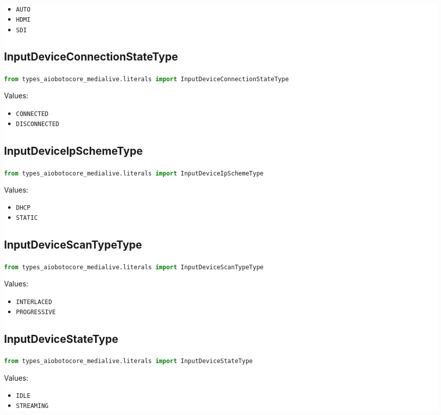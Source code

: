 - `AUTO`
- `HDMI`
- `SDI`

<a id="inputdeviceconnectionstatetype"></a>

## InputDeviceConnectionStateType

```python
from types_aiobotocore_medialive.literals import InputDeviceConnectionStateType
```

Values:

- `CONNECTED`
- `DISCONNECTED`

<a id="inputdeviceipschemetype"></a>

## InputDeviceIpSchemeType

```python
from types_aiobotocore_medialive.literals import InputDeviceIpSchemeType
```

Values:

- `DHCP`
- `STATIC`

<a id="inputdevicescantypetype"></a>

## InputDeviceScanTypeType

```python
from types_aiobotocore_medialive.literals import InputDeviceScanTypeType
```

Values:

- `INTERLACED`
- `PROGRESSIVE`

<a id="inputdevicestatetype"></a>

## InputDeviceStateType

```python
from types_aiobotocore_medialive.literals import InputDeviceStateType
```

Values:

- `IDLE`
- `STREAMING`

<a id="inputdevicetransfertypetype"></a>

